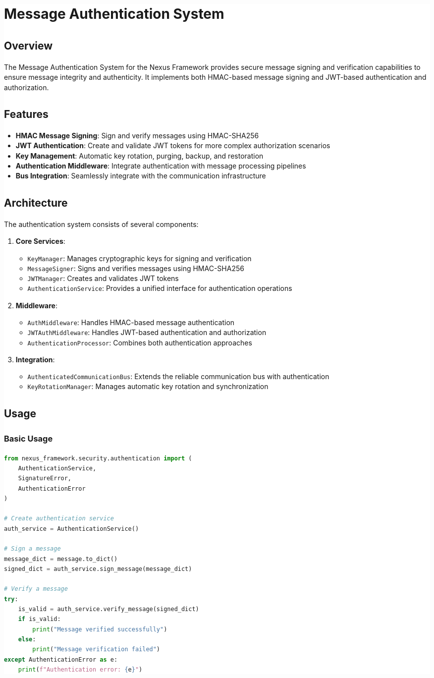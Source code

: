 # Message Authentication System

## Overview

The Message Authentication System for the Nexus Framework provides secure message signing and verification capabilities to ensure message integrity and authenticity. It implements both HMAC-based message signing and JWT-based authentication and authorization.

## Features

- **HMAC Message Signing**: Sign and verify messages using HMAC-SHA256
- **JWT Authentication**: Create and validate JWT tokens for more complex authorization scenarios
- **Key Management**: Automatic key rotation, purging, backup, and restoration
- **Authentication Middleware**: Integrate authentication with message processing pipelines
- **Bus Integration**: Seamlessly integrate with the communication infrastructure

## Architecture

The authentication system consists of several components:

1. **Core Services**:
   - `KeyManager`: Manages cryptographic keys for signing and verification
   - `MessageSigner`: Signs and verifies messages using HMAC-SHA256
   - `JWTManager`: Creates and validates JWT tokens
   - `AuthenticationService`: Provides a unified interface for authentication operations

2. **Middleware**:
   - `AuthMiddleware`: Handles HMAC-based message authentication
   - `JWTAuthMiddleware`: Handles JWT-based authentication and authorization
   - `AuthenticationProcessor`: Combines both authentication approaches

3. **Integration**:
   - `AuthenticatedCommunicationBus`: Extends the reliable communication bus with authentication
   - `KeyRotationManager`: Manages automatic key rotation and synchronization

## Usage

### Basic Usage

```python
from nexus_framework.security.authentication import (
    AuthenticationService,
    SignatureError,
    AuthenticationError
)

# Create authentication service
auth_service = AuthenticationService()

# Sign a message
message_dict = message.to_dict()
signed_dict = auth_service.sign_message(message_dict)

# Verify a message
try:
    is_valid = auth_service.verify_message(signed_dict)
    if is_valid:
        print("Message verified successfully")
    else:
        print("Message verification failed")
except AuthenticationError as e:
    print(f"Authentication error: {e}")
```